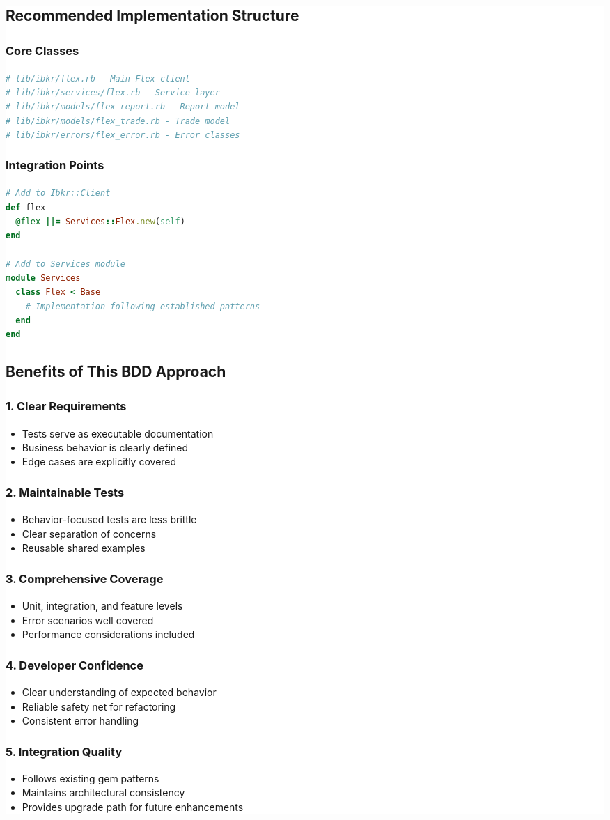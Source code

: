 ## Recommended Implementation Structure

### Core Classes
```ruby
# lib/ibkr/flex.rb - Main Flex client
# lib/ibkr/services/flex.rb - Service layer
# lib/ibkr/models/flex_report.rb - Report model
# lib/ibkr/models/flex_trade.rb - Trade model
# lib/ibkr/errors/flex_error.rb - Error classes
```

### Integration Points
```ruby
# Add to Ibkr::Client
def flex
  @flex ||= Services::Flex.new(self)
end

# Add to Services module
module Services
  class Flex < Base
    # Implementation following established patterns
  end
end
```

## Benefits of This BDD Approach

### 1. **Clear Requirements**
- Tests serve as executable documentation
- Business behavior is clearly defined
- Edge cases are explicitly covered

### 2. **Maintainable Tests**
- Behavior-focused tests are less brittle
- Clear separation of concerns
- Reusable shared examples

### 3. **Comprehensive Coverage**
- Unit, integration, and feature levels
- Error scenarios well covered
- Performance considerations included

### 4. **Developer Confidence**
- Clear understanding of expected behavior
- Reliable safety net for refactoring
- Consistent error handling

### 5. **Integration Quality**
- Follows existing gem patterns
- Maintains architectural consistency
- Provides upgrade path for future enhancements
